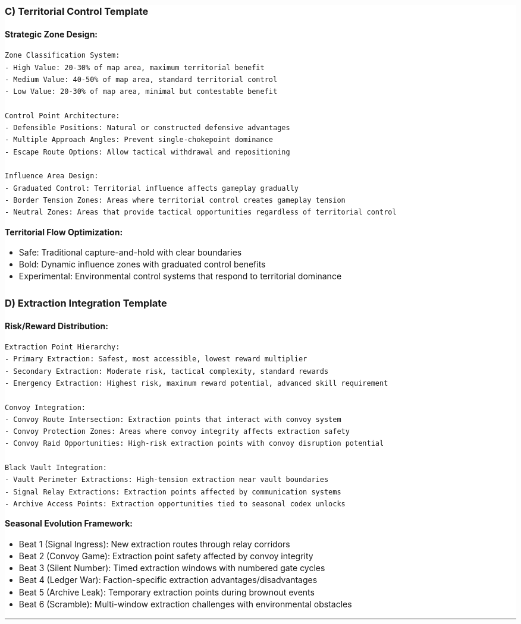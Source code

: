 ### C) Territorial Control Template

**Strategic Zone Design:**
```text
Zone Classification System:
- High Value: 20-30% of map area, maximum territorial benefit
- Medium Value: 40-50% of map area, standard territorial control
- Low Value: 20-30% of map area, minimal but contestable benefit

Control Point Architecture:
- Defensible Positions: Natural or constructed defensive advantages
- Multiple Approach Angles: Prevent single-chokepoint dominance
- Escape Route Options: Allow tactical withdrawal and repositioning

Influence Area Design:
- Graduated Control: Territorial influence affects gameplay gradually
- Border Tension Zones: Areas where territorial control creates gameplay tension
- Neutral Zones: Areas that provide tactical opportunities regardless of territorial control
```

**Territorial Flow Optimization:**
- Safe: Traditional capture-and-hold with clear boundaries
- Bold: Dynamic influence zones with graduated control benefits
- Experimental: Environmental control systems that respond to territorial dominance

### D) Extraction Integration Template

**Risk/Reward Distribution:**
```text
Extraction Point Hierarchy:
- Primary Extraction: Safest, most accessible, lowest reward multiplier
- Secondary Extraction: Moderate risk, tactical complexity, standard rewards
- Emergency Extraction: Highest risk, maximum reward potential, advanced skill requirement

Convoy Integration:
- Convoy Route Intersection: Extraction points that interact with convoy system
- Convoy Protection Zones: Areas where convoy integrity affects extraction safety
- Convoy Raid Opportunities: High-risk extraction points with convoy disruption potential

Black Vault Integration:
- Vault Perimeter Extractions: High-tension extraction near vault boundaries
- Signal Relay Extractions: Extraction points affected by communication systems
- Archive Access Points: Extraction opportunities tied to seasonal codex unlocks
```

**Seasonal Evolution Framework:**
- Beat 1 (Signal Ingress): New extraction routes through relay corridors
- Beat 2 (Convoy Game): Extraction point safety affected by convoy integrity
- Beat 3 (Silent Number): Timed extraction windows with numbered gate cycles
- Beat 4 (Ledger War): Faction-specific extraction advantages/disadvantages
- Beat 5 (Archive Leak): Temporary extraction points during brownout events
- Beat 6 (Scramble): Multi-window extraction challenges with environmental obstacles

---